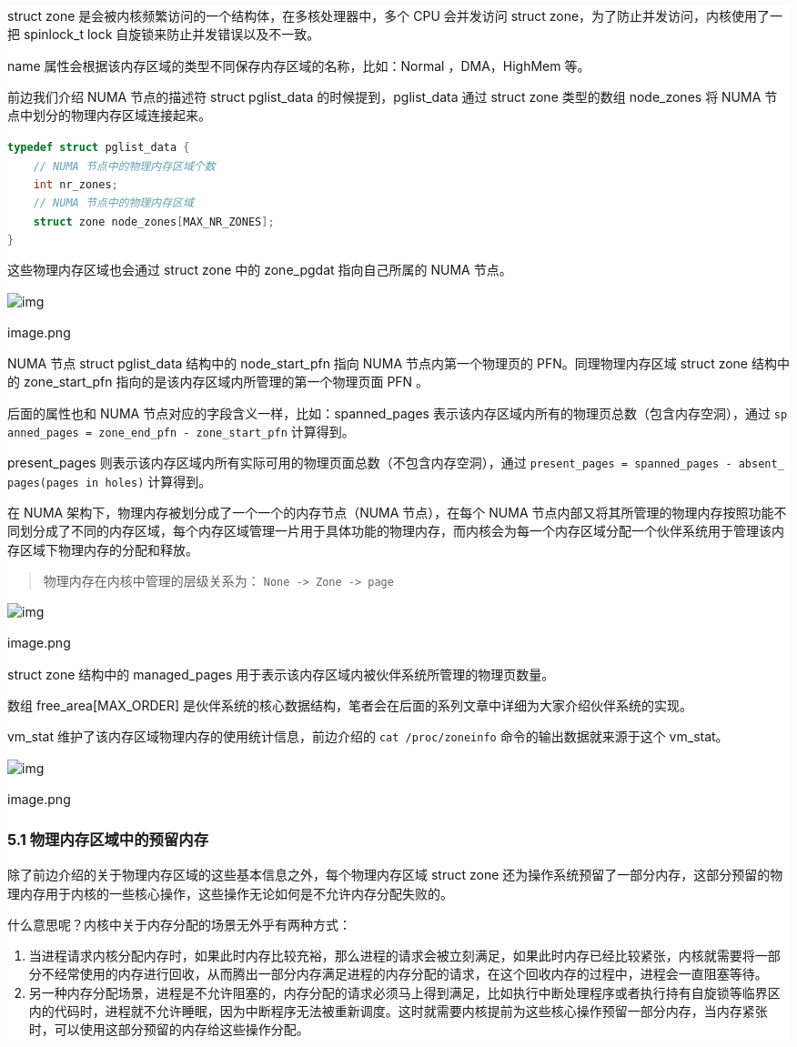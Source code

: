 struct zone 是会被内核频繁访问的一个结构体，在多核处理器中，多个 CPU 会并发访问 struct zone，为了防止并发访问，内核使用了一把 spinlock_t lock 自旋锁来防止并发错误以及不一致。

name 属性会根据该内存区域的类型不同保存内存区域的名称，比如：Normal ，DMA，HighMem 等。

前边我们介绍 NUMA 节点的描述符 struct pglist_data 的时候提到，pglist_data 通过 struct zone 类型的数组 node_zones 将 NUMA 节点中划分的物理内存区域连接起来。

```C
typedef struct pglist_data {
    // NUMA 节点中的物理内存区域个数
    int nr_zones; 
    // NUMA 节点中的物理内存区域
    struct zone node_zones[MAX_NR_ZONES];
}
```

这些物理内存区域也会通过 struct zone 中的 zone_pgdat 指向自己所属的 NUMA 节点。

![img](./images/Untitled%201/(null)-20241014111029956.(null))

image.png

NUMA 节点 struct pglist_data 结构中的 node_start_pfn 指向 NUMA 节点内第一个物理页的 PFN。同理物理内存区域 struct zone 结构中的 zone_start_pfn 指向的是该内存区域内所管理的第一个物理页面 PFN 。

后面的属性也和 NUMA 节点对应的字段含义一样，比如：spanned_pages 表示该内存区域内所有的物理页总数（包含内存空洞），通过 `spanned_pages = zone_end_pfn - zone_start_pfn` 计算得到。

present_pages 则表示该内存区域内所有实际可用的物理页面总数（不包含内存空洞），通过 `present_pages = spanned_pages - absent_pages(pages in holes)` 计算得到。

在 NUMA 架构下，物理内存被划分成了一个一个的内存节点（NUMA 节点），在每个 NUMA 节点内部又将其所管理的物理内存按照功能不同划分成了不同的内存区域，每个内存区域管理一片用于具体功能的物理内存，而内核会为每一个内存区域分配一个伙伴系统用于管理该内存区域下物理内存的分配和释放。

> 物理内存在内核中管理的层级关系为： `None -> Zone -> page`

![img](./images/Untitled%201/(null)-20241014111025160.(null))

image.png

struct zone 结构中的 managed_pages 用于表示该内存区域内被伙伴系统所管理的物理页数量。

数组 free_area[MAX_ORDER] 是伙伴系统的核心数据结构，笔者会在后面的系列文章中详细为大家介绍伙伴系统的实现。

vm_stat 维护了该内存区域物理内存的使用统计信息，前边介绍的 `cat /proc/zoneinfo` 命令的输出数据就来源于这个 vm_stat。

![img](./images/Untitled%201/(null)-20241014111030898.(null))

image.png

###  **5.1 物理内存区域中的预留内存** 

除了前边介绍的关于物理内存区域的这些基本信息之外，每个物理内存区域 struct zone 还为操作系统预留了一部分内存，这部分预留的物理内存用于内核的一些核心操作，这些操作无论如何是不允许内存分配失败的。

什么意思呢？内核中关于内存分配的场景无外乎有两种方式：

1. 当进程请求内核分配内存时，如果此时内存比较充裕，那么进程的请求会被立刻满足，如果此时内存已经比较紧张，内核就需要将一部分不经常使用的内存进行回收，从而腾出一部分内存满足进程的内存分配的请求，在这个回收内存的过程中，进程会一直阻塞等待。
2. 另一种内存分配场景，进程是不允许阻塞的，内存分配的请求必须马上得到满足，比如执行中断处理程序或者执行持有自旋锁等临界区内的代码时，进程就不允许睡眠，因为中断程序无法被重新调度。这时就需要内核提前为这些核心操作预留一部分内存，当内存紧张时，可以使用这部分预留的内存给这些操作分配。
